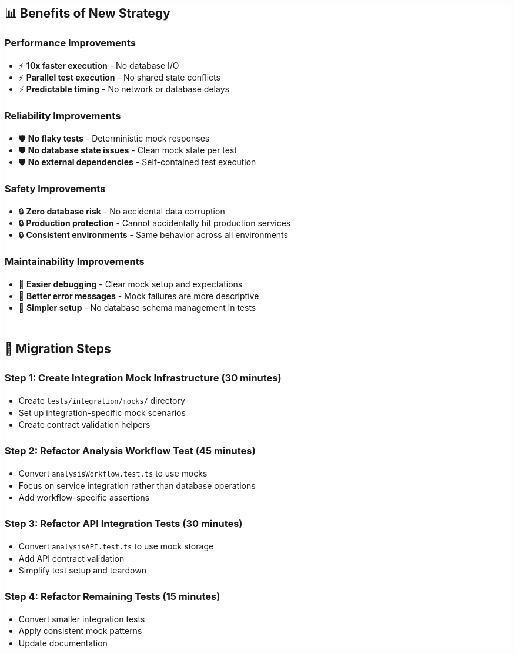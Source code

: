 
## 📊 **Benefits of New Strategy**

### **Performance Improvements**
- ⚡ **10x faster execution** - No database I/O
- ⚡ **Parallel test execution** - No shared state conflicts
- ⚡ **Predictable timing** - No network or database delays

### **Reliability Improvements**
- 🛡️ **No flaky tests** - Deterministic mock responses
- 🛡️ **No database state issues** - Clean mock state per test
- 🛡️ **No external dependencies** - Self-contained test execution

### **Safety Improvements**
- 🔒 **Zero database risk** - No accidental data corruption
- 🔒 **Production protection** - Cannot accidentally hit production services
- 🔒 **Consistent environments** - Same behavior across all environments

### **Maintainability Improvements**
- 🔧 **Easier debugging** - Clear mock setup and expectations
- 🔧 **Better error messages** - Mock failures are more descriptive
- 🔧 **Simpler setup** - No database schema management in tests

---

## 🚀 **Migration Steps**

### **Step 1: Create Integration Mock Infrastructure** (30 minutes)
- Create `tests/integration/mocks/` directory
- Set up integration-specific mock scenarios
- Create contract validation helpers

### **Step 2: Refactor Analysis Workflow Test** (45 minutes)
- Convert `analysisWorkflow.test.ts` to use mocks
- Focus on service integration rather than database operations
- Add workflow-specific assertions

### **Step 3: Refactor API Integration Tests** (30 minutes)
- Convert `analysisAPI.test.ts` to use mock storage
- Add API contract validation
- Simplify test setup and teardown

### **Step 4: Refactor Remaining Tests** (15 minutes)
- Convert smaller integration tests
- Apply consistent mock patterns
- Update documentation
